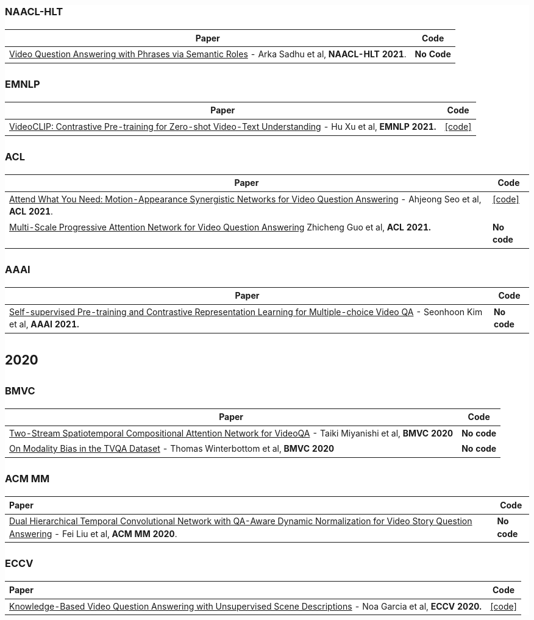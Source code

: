 ### NAACL-HLT

| Paper                                                        | Code        |
| ------------------------------------------------------------ | ----------- |
| [Video Question Answering with Phrases via Semantic Roles](https://arxiv.org/abs/2104.03762) - Arka Sadhu et al, **NAACL-HLT 2021**. | **No Code** |

### EMNLP

| Paper                                                        | Code                                                         |
| ------------------------------------------------------------ | ------------------------------------------------------------ |
| [VideoCLIP: Contrastive Pre-training for Zero-shot Video-Text Understanding](https://arxiv.org/pdf/2109.14084v2.pdf) - Hu Xu et al, **EMNLP 2021.** | [[code]](https://github.com/pytorch/fairseq/blob/main/examples/MMPT/README.md) |

### **ACL**

| Paper                                                        | Code                                                 |
| ------------------------------------------------------------ | ---------------------------------------------------- |
| [Attend What You Need: Motion-Appearance Synergistic Networks for Video Question Answering](https://aclanthology.org/2021.acl-long.481.pdf) - Ahjeong Seo et al, **ACL 2021**. | [[code]](https://github.com/ahjeongseo/MASN-pytorch) |
| [Multi-Scale Progressive Attention Network for Video Question Answering](https://aclanthology.org/2021.acl-short.122.pdf) Zhicheng Guo et al, **ACL 2021.** | **No code**                                          |

### AAAI

| Paper                                                        | Code        |
| ------------------------------------------------------------ | ----------- |
| [Self-supervised Pre-training and Contrastive Representation Learning for Multiple-choice Video QA](https://arxiv.org/pdf/2009.08043.pdf) - Seonhoon Kim et al, **AAAI 2021.** | **No code** |



## 2020

### BMVC

| Paper                                                        | Code        |
| ------------------------------------------------------------ | ----------- |
| [Two-Stream Spatiotemporal Compositional Attention Network for VideoQA](https://www.bmvc2020-conference.com/assets/papers/0877.pdf) - Taiki Miyanishi et al, **BMVC 2020** | **No code** |
| [On Modality Bias in the TVQA Dataset](https://www.bmvc2020-conference.com/assets/papers/0476.pdf) - Thomas Winterbottom et al, **BMVC 2020** | **No code** |

### ACM MM

| Paper                                                        | Code        |
| :----------------------------------------------------------- | ----------- |
| [Dual Hierarchical Temporal Convolutional Network with QA-Aware Dynamic Normalization for Video Story Question Answering](https://dl.acm.org/doi/pdf/10.1145/3394171.3413649?casa_token=t_FdzbDWMTwAAAAA:MOauUpjWtd_TXGe2kwsxR67UG5yTy3nhCVdjeG2mWH2pw8iE9CZFRCDgDGcZ62HiiJ8JTCrEliV6Kg) - Fei Liu et al, **ACM MM 2020**. | **No code** |

### ECCV

| Paper                                                        | Code                                                         |
| :----------------------------------------------------------- | ------------------------------------------------------------ |
| [Knowledge-Based Video Question Answering with Unsupervised Scene Descriptions](http://www.ecva.net/papers/eccv_2020/papers_ECCV/html/3056_ECCV_2020_paper.php) - Noa Garcia et al, **ECCV 2020.** | [[code]](https://github.com/InterDigitalInc/DialogSummary-VideoQA) |
